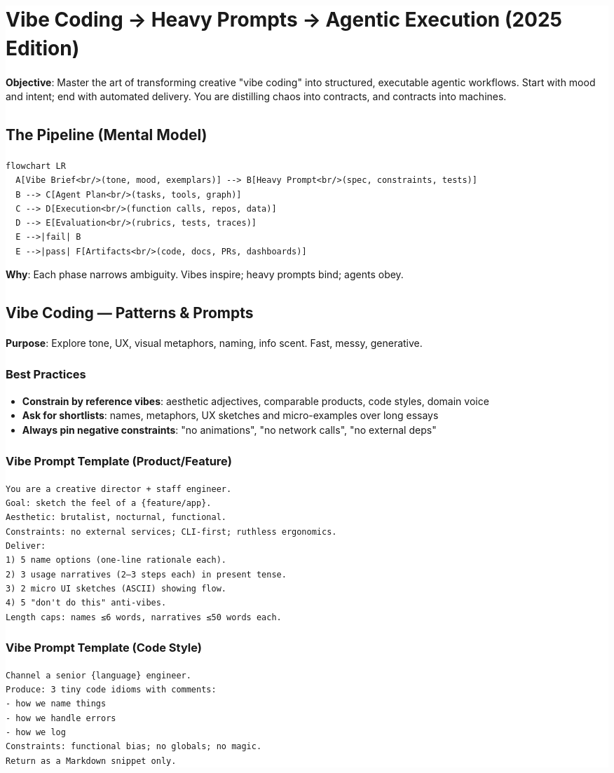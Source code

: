 # Vibe Coding → Heavy Prompts → Agentic Execution (2025 Edition)

**Objective**: Master the art of transforming creative "vibe coding" into structured, executable agentic workflows. Start with mood and intent; end with automated delivery. You are distilling chaos into contracts, and contracts into machines.

## The Pipeline (Mental Model)

```mermaid
flowchart LR
  A[Vibe Brief<br/>(tone, mood, exemplars)] --> B[Heavy Prompt<br/>(spec, constraints, tests)]
  B --> C[Agent Plan<br/>(tasks, tools, graph)]
  C --> D[Execution<br/>(function calls, repos, data)]
  D --> E[Evaluation<br/>(rubrics, tests, traces)]
  E -->|fail| B
  E -->|pass| F[Artifacts<br/>(code, docs, PRs, dashboards)]
```

**Why**: Each phase narrows ambiguity. Vibes inspire; heavy prompts bind; agents obey.

## Vibe Coding — Patterns & Prompts

**Purpose**: Explore tone, UX, visual metaphors, naming, info scent. Fast, messy, generative.

### Best Practices

- **Constrain by reference vibes**: aesthetic adjectives, comparable products, code styles, domain voice
- **Ask for shortlists**: names, metaphors, UX sketches and micro-examples over long essays
- **Always pin negative constraints**: "no animations", "no network calls", "no external deps"

### Vibe Prompt Template (Product/Feature)

```
You are a creative director + staff engineer.
Goal: sketch the feel of a {feature/app}.
Aesthetic: brutalist, nocturnal, functional.
Constraints: no external services; CLI-first; ruthless ergonomics.
Deliver:
1) 5 name options (one-line rationale each).
2) 3 usage narratives (2–3 steps each) in present tense.
3) 2 micro UI sketches (ASCII) showing flow.
4) 5 "don't do this" anti-vibes.
Length caps: names ≤6 words, narratives ≤50 words each.
```

### Vibe Prompt Template (Code Style)

```
Channel a senior {language} engineer.
Produce: 3 tiny code idioms with comments:
- how we name things
- how we handle errors
- how we log
Constraints: functional bias; no globals; no magic.
Return as a Markdown snippet only.
```
